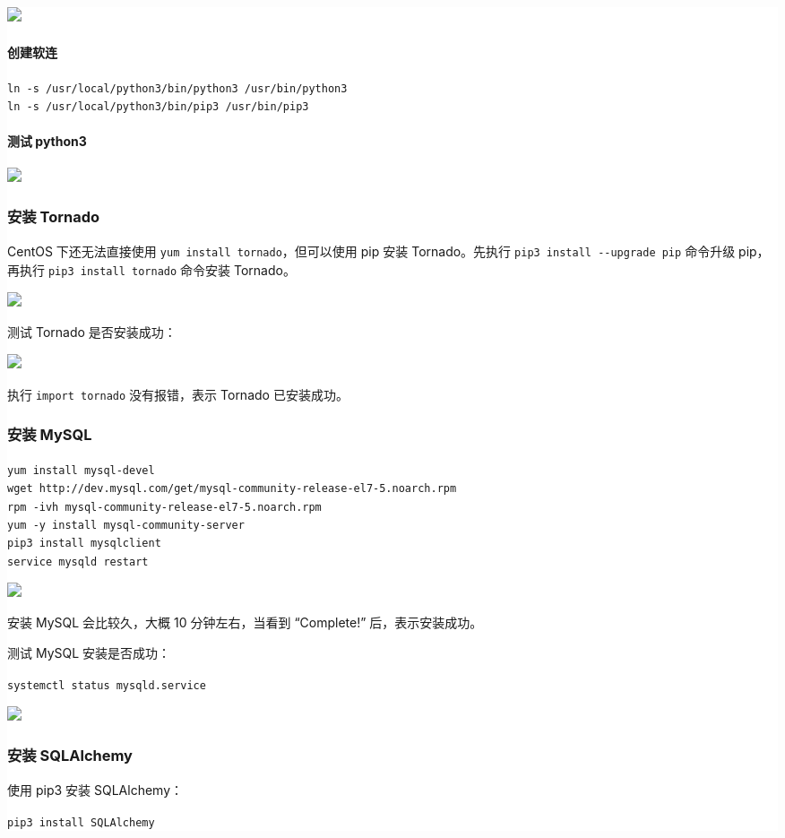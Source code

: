 ![](https://user-gold-cdn.xitu.io/2018/4/21/162e8b2e03eddeb6?w=1329&h=289&f=png&s=80548)

#### 创建软连

```shell
ln -s /usr/local/python3/bin/python3 /usr/bin/python3
ln -s /usr/local/python3/bin/pip3 /usr/bin/pip3
```
#### 测试 python3

![](https://user-gold-cdn.xitu.io/2018/4/21/162e8b301c0c73c8?w=914&h=157&f=png&s=20307)

### 安装 Tornado

CentOS 下还无法直接使用 `yum install tornado`，但可以使用 pip 安装 Tornado。先执行 `pip3 install --upgrade pip` 命令升级 pip，再执行 `pip3 install tornado` 命令安装 Tornado。

![](https://user-gold-cdn.xitu.io/2018/4/21/162e8b7813b3239d?w=1094&h=118&f=png&s=11833)

测试 Tornado 是否安装成功：

![](https://user-gold-cdn.xitu.io/2018/4/21/162e8b796cb13d63?w=932&h=162&f=png&s=18458)

执行 `import tornado` 没有报错，表示 Tornado 已安装成功。

### 安装 MySQL

```shell
yum install mysql-devel
wget http://dev.mysql.com/get/mysql-community-release-el7-5.noarch.rpm
rpm -ivh mysql-community-release-el7-5.noarch.rpm
yum -y install mysql-community-server
pip3 install mysqlclient
service mysqld restart
```

![](https://user-gold-cdn.xitu.io/2018/4/21/162e8b9530ea4a16?w=1530&h=305&f=png&s=43010)

安装 MySQL 会比较久，大概 10 分钟左右，当看到 “Complete!” 后，表示安装成功。

测试 MySQL 安装是否成功：

```
systemctl status mysqld.service
```
![](https://user-gold-cdn.xitu.io/2018/4/21/162e8b9a02bd9cc5?w=928&h=244&f=png&s=43138)


### 安装 SQLAlchemy

使用 pip3 安装 SQLAlchemy：

```shell
pip3 install SQLAlchemy
```
